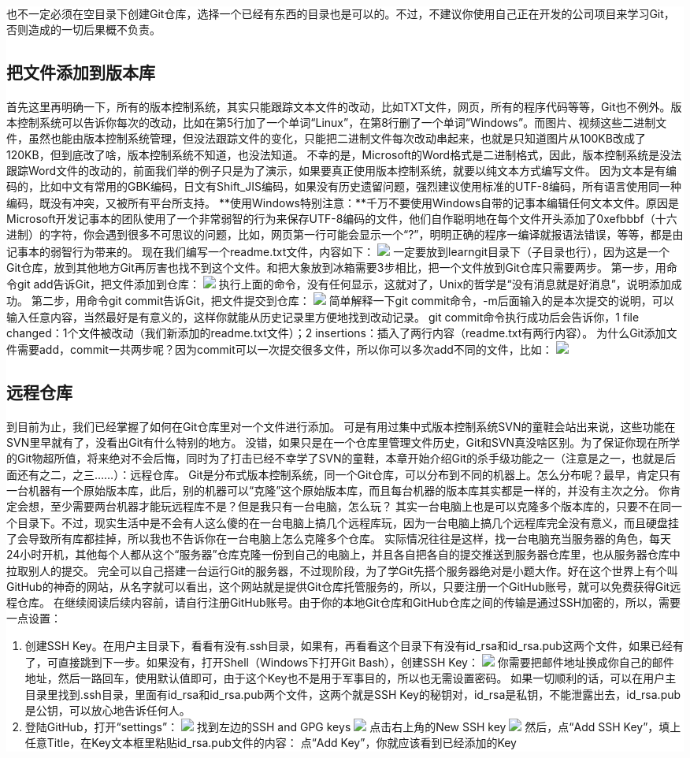 也不一定必须在空目录下创建Git仓库，选择一个已经有东西的目录也是可以的。不过，不建议你使用自己正在开发的公司项目来学习Git，否则造成的一切后果概不负责。

## 把文件添加到版本库
首先这里再明确一下，所有的版本控制系统，其实只能跟踪文本文件的改动，比如TXT文件，网页，所有的程序代码等等，Git也不例外。版本控制系统可以告诉你每次的改动，比如在第5行加了一个单词“Linux”，在第8行删了一个单词“Windows”。而图片、视频这些二进制文件，虽然也能由版本控制系统管理，但没法跟踪文件的变化，只能把二进制文件每次改动串起来，也就是只知道图片从100KB改成了120KB，但到底改了啥，版本控制系统不知道，也没法知道。
不幸的是，Microsoft的Word格式是二进制格式，因此，版本控制系统是没法跟踪Word文件的改动的，前面我们举的例子只是为了演示，如果要真正使用版本控制系统，就要以纯文本方式编写文件。
因为文本是有编码的，比如中文有常用的GBK编码，日文有Shift_JIS编码，如果没有历史遗留问题，强烈建议使用标准的UTF-8编码，所有语言使用同一种编码，既没有冲突，又被所有平台所支持。
**使用Windows特别注意：**千万不要使用Windows自带的记事本编辑任何文本文件。原因是Microsoft开发记事本的团队使用了一个非常弱智的行为来保存UTF-8编码的文件，他们自作聪明地在每个文件开头添加了0xefbbbf（十六进制）的字符，你会遇到很多不可思议的问题，比如，网页第一行可能会显示一个“?”，明明正确的程序一编译就报语法错误，等等，都是由记事本的弱智行为带来的。
现在我们编写一个readme.txt文件，内容如下：
![](https://api2.mubu.com/v3/document_image/23f6d9e7-9269-412a-914e-43008357728a-3807603.jpg)
一定要放到learngit目录下（子目录也行），因为这是一个Git仓库，放到其他地方Git再厉害也找不到这个文件。和把大象放到冰箱需要3步相比，把一个文件放到Git仓库只需要两步。
第一步，用命令git add告诉Git，把文件添加到仓库：
![](https://api2.mubu.com/v3/document_image/31d39cf6-664e-4ab1-a925-3cf4142cdf8f-3807603.jpg)
执行上面的命令，没有任何显示，这就对了，Unix的哲学是“没有消息就是好消息”，说明添加成功。
第二步，用命令git commit告诉Git，把文件提交到仓库：
![](https://api2.mubu.com/v3/document_image/fb60f7af-90d8-427a-94eb-b717be59b7d1-3807603.jpg)
简单解释一下git commit命令，-m后面输入的是本次提交的说明，可以输入任意内容，当然最好是有意义的，这样你就能从历史记录里方便地找到改动记录。
git commit命令执行成功后会告诉你，1 file changed：1个文件被改动（我们新添加的readme.txt文件）；2 insertions：插入了两行内容（readme.txt有两行内容）。
为什么Git添加文件需要add，commit一共两步呢？因为commit可以一次提交很多文件，所以你可以多次add不同的文件，比如：
![](https://api2.mubu.com/v3/document_image/e03d0616-8b99-4ffb-9e1e-8c1e169f1bbd-3807603.jpg)

## 远程仓库
到目前为止，我们已经掌握了如何在Git仓库里对一个文件进行添加。
可是有用过集中式版本控制系统SVN的童鞋会站出来说，这些功能在SVN里早就有了，没看出Git有什么特别的地方。
没错，如果只是在一个仓库里管理文件历史，Git和SVN真没啥区别。为了保证你现在所学的Git物超所值，将来绝对不会后悔，同时为了打击已经不幸学了SVN的童鞋，本章开始介绍Git的杀手级功能之一（注意是之一，也就是后面还有之二，之三……）：远程仓库。
Git是分布式版本控制系统，同一个Git仓库，可以分布到不同的机器上。怎么分布呢？最早，肯定只有一台机器有一个原始版本库，此后，别的机器可以“克隆”这个原始版本库，而且每台机器的版本库其实都是一样的，并没有主次之分。
你肯定会想，至少需要两台机器才能玩远程库不是？但是我只有一台电脑，怎么玩？
其实一台电脑上也是可以克隆多个版本库的，只要不在同一个目录下。不过，现实生活中是不会有人这么傻的在一台电脑上搞几个远程库玩，因为一台电脑上搞几个远程库完全没有意义，而且硬盘挂了会导致所有库都挂掉，所以我也不告诉你在一台电脑上怎么克隆多个仓库。
实际情况往往是这样，找一台电脑充当服务器的角色，每天24小时开机，其他每个人都从这个“服务器”仓库克隆一份到自己的电脑上，并且各自把各自的提交推送到服务器仓库里，也从服务器仓库中拉取别人的提交。
完全可以自己搭建一台运行Git的服务器，不过现阶段，为了学Git先搭个服务器绝对是小题大作。好在这个世界上有个叫GitHub的神奇的网站，从名字就可以看出，这个网站就是提供Git仓库托管服务的，所以，只要注册一个GitHub账号，就可以免费获得Git远程仓库。
在继续阅读后续内容前，请自行注册GitHub账号。由于你的本地Git仓库和GitHub仓库之间的传输是通过SSH加密的，所以，需要一点设置：
1. 创建SSH Key。在用户主目录下，看看有没有.ssh目录，如果有，再看看这个目录下有没有id_rsa和id_rsa.pub这两个文件，如果已经有了，可直接跳到下一步。如果没有，打开Shell（Windows下打开Git Bash），创建SSH Key：
![](https://api2.mubu.com/v3/document_image/b5f4936f-958e-4737-afd1-2cd5a335a03f-3807603.jpg)
你需要把邮件地址换成你自己的邮件地址，然后一路回车，使用默认值即可，由于这个Key也不是用于军事目的，所以也无需设置密码。
如果一切顺利的话，可以在用户主目录里找到.ssh目录，里面有id_rsa和id_rsa.pub两个文件，这两个就是SSH Key的秘钥对，id_rsa是私钥，不能泄露出去，id_rsa.pub是公钥，可以放心地告诉任何人。
2. 登陆GitHub，打开“settings”：
![](https://api2.mubu.com/v3/document_image/b2cdb805-43bd-42a1-b545-d2aba99a1950-3807603.jpg)
找到左边的SSH and GPG keys
![](https://api2.mubu.com/v3/document_image/4ae162a5-aa39-4447-86db-b31eb3794627-3807603.jpg)
点击右上角的New SSH key
![](https://api2.mubu.com/v3/document_image/d1139079-6540-4bb2-9329-10691c50d97f-3807603.jpg)
然后，点“Add SSH Key”，填上任意Title，在Key文本框里粘贴id_rsa.pub文件的内容：
点“Add Key”，你就应该看到已经添加的Key
